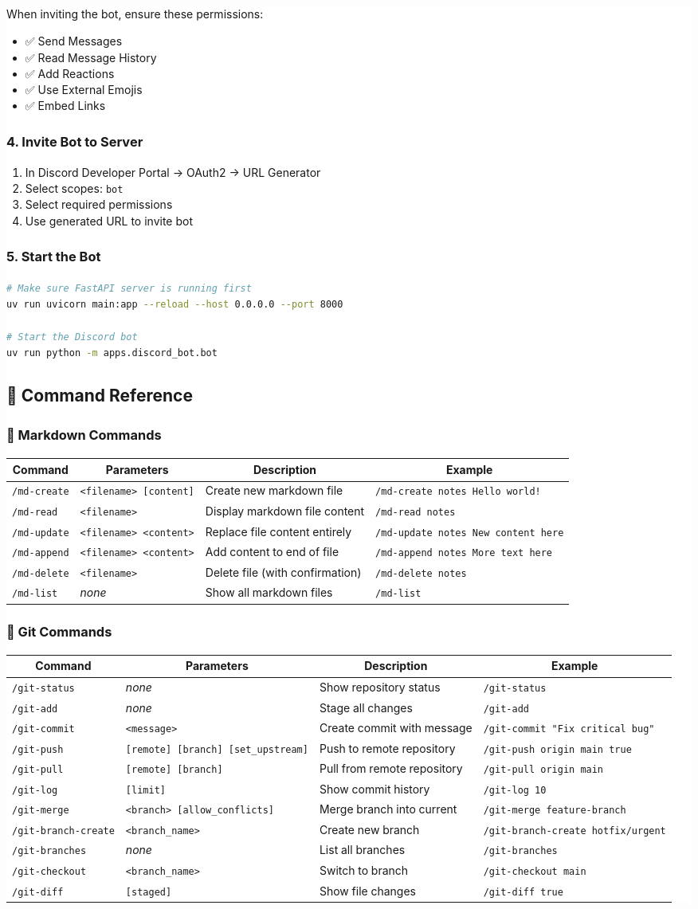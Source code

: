 When inviting the bot, ensure these permissions:
- ✅ Send Messages
- ✅ Read Message History
- ✅ Add Reactions
- ✅ Use External Emojis
- ✅ Embed Links

### 4. Invite Bot to Server

1. In Discord Developer Portal → OAuth2 → URL Generator
2. Select scopes: `bot`
3. Select required permissions
4. Use generated URL to invite bot

### 5. Start the Bot

```bash
# Make sure FastAPI server is running first
uv run uvicorn main:app --reload --host 0.0.0.0 --port 8000

# Start the Discord bot
uv run python -m apps.discord_bot.bot
```

## 📖 Command Reference

### 📝 Markdown Commands

| Command | Parameters | Description | Example |
|---------|------------|-------------|---------|
| `/md-create` | `<filename> [content]` | Create new markdown file | `/md-create notes Hello world!` |
| `/md-read` | `<filename>` | Display markdown file content | `/md-read notes` |
| `/md-update` | `<filename> <content>` | Replace file content entirely | `/md-update notes New content here` |
| `/md-append` | `<filename> <content>` | Add content to end of file | `/md-append notes More text here` |
| `/md-delete` | `<filename>` | Delete file (with confirmation) | `/md-delete notes` |
| `/md-list` | _none_ | Show all markdown files | `/md-list` |

### 🔀 Git Commands

| Command | Parameters | Description | Example |
|---------|------------|-------------|---------|
| `/git-status` | _none_ | Show repository status | `/git-status` |
| `/git-add` | _none_ | Stage all changes | `/git-add` |
| `/git-commit` | `<message>` | Create commit with message | `/git-commit "Fix critical bug"` |
| `/git-push` | `[remote] [branch] [set_upstream]` | Push to remote repository | `/git-push origin main true` |
| `/git-pull` | `[remote] [branch]` | Pull from remote repository | `/git-pull origin main` |
| `/git-log` | `[limit]` | Show commit history | `/git-log 10` |
| `/git-merge` | `<branch> [allow_conflicts]` | Merge branch into current | `/git-merge feature-branch` |
| `/git-branch-create` | `<branch_name>` | Create new branch | `/git-branch-create hotfix/urgent` |
| `/git-branches` | _none_ | List all branches | `/git-branches` |
| `/git-checkout` | `<branch_name>` | Switch to branch | `/git-checkout main` |
| `/git-diff` | `[staged]` | Show file changes | `/git-diff true` |

